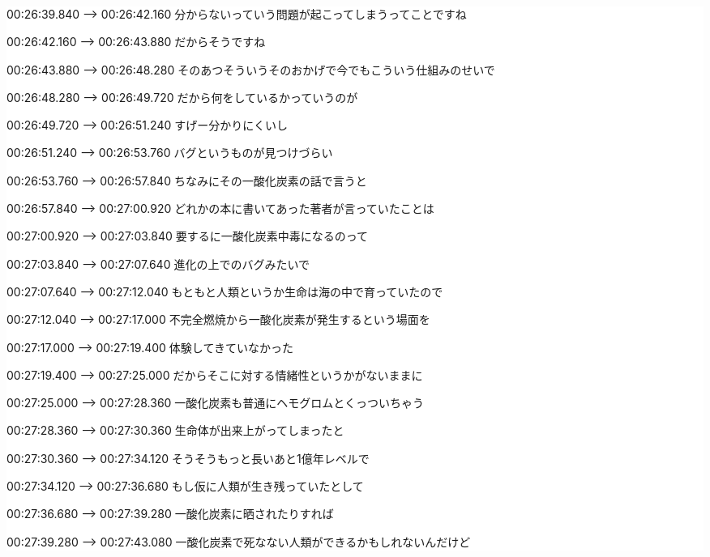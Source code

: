 00:26:39.840 --> 00:26:42.160
分からないっていう問題が起こってしまうってことですね

00:26:42.160 --> 00:26:43.880
だからそうですね

00:26:43.880 --> 00:26:48.280
そのあつそういうそのおかげで今でもこういう仕組みのせいで

00:26:48.280 --> 00:26:49.720
だから何をしているかっていうのが

00:26:49.720 --> 00:26:51.240
すげー分かりにくいし

00:26:51.240 --> 00:26:53.760
バグというものが見つけづらい

00:26:53.760 --> 00:26:57.840
ちなみにその一酸化炭素の話で言うと

00:26:57.840 --> 00:27:00.920
どれかの本に書いてあった著者が言っていたことは

00:27:00.920 --> 00:27:03.840
要するに一酸化炭素中毒になるのって

00:27:03.840 --> 00:27:07.640
進化の上でのバグみたいで

00:27:07.640 --> 00:27:12.040
もともと人類というか生命は海の中で育っていたので

00:27:12.040 --> 00:27:17.000
不完全燃焼から一酸化炭素が発生するという場面を

00:27:17.000 --> 00:27:19.400
体験してきていなかった

00:27:19.400 --> 00:27:25.000
だからそこに対する情緒性というかがないままに

00:27:25.000 --> 00:27:28.360
一酸化炭素も普通にヘモグロムとくっついちゃう

00:27:28.360 --> 00:27:30.360
生命体が出来上がってしまったと

00:27:30.360 --> 00:27:34.120
そうそうもっと長いあと1億年レベルで

00:27:34.120 --> 00:27:36.680
もし仮に人類が生き残っていたとして

00:27:36.680 --> 00:27:39.280
一酸化炭素に晒されたりすれば

00:27:39.280 --> 00:27:43.080
一酸化炭素で死なない人類ができるかもしれないんだけど
